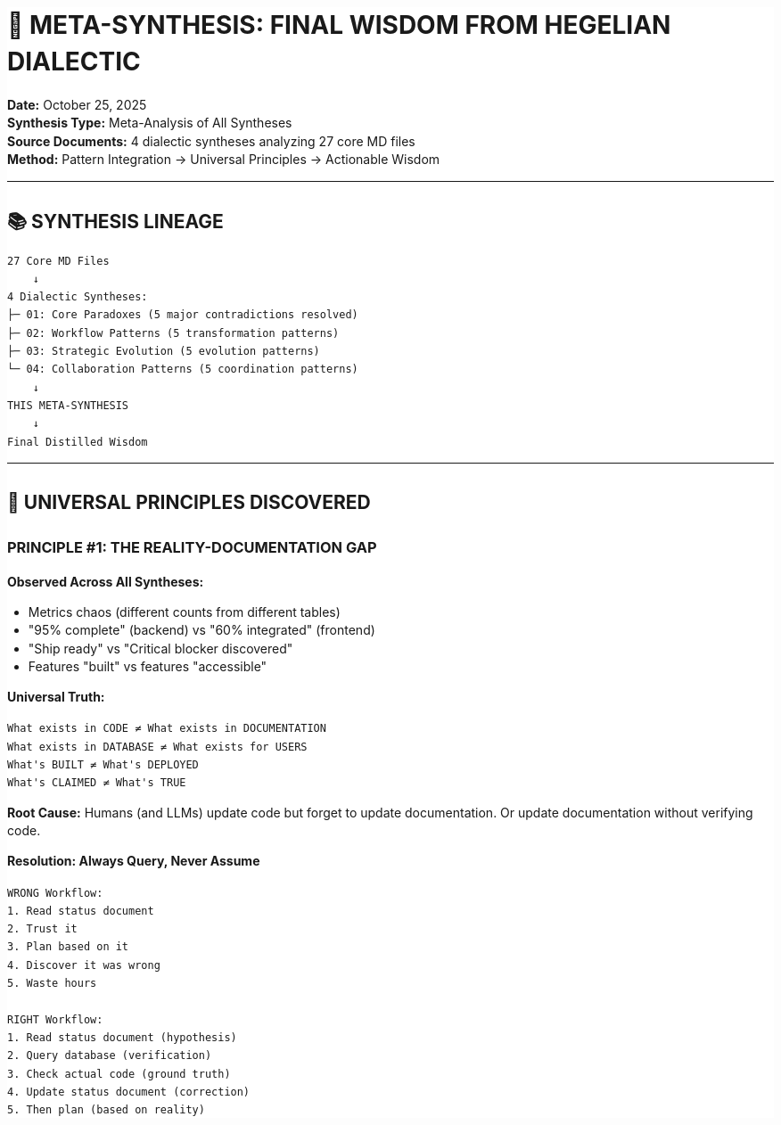 # 🧠 META-SYNTHESIS: FINAL WISDOM FROM HEGELIAN DIALECTIC

**Date:** October 25, 2025  
**Synthesis Type:** Meta-Analysis of All Syntheses  
**Source Documents:** 4 dialectic syntheses analyzing 27 core MD files  
**Method:** Pattern Integration → Universal Principles → Actionable Wisdom  

---

## 📚 SYNTHESIS LINEAGE

```
27 Core MD Files
    ↓
4 Dialectic Syntheses:
├─ 01: Core Paradoxes (5 major contradictions resolved)
├─ 02: Workflow Patterns (5 transformation patterns)
├─ 03: Strategic Evolution (5 evolution patterns)
└─ 04: Collaboration Patterns (5 coordination patterns)
    ↓
THIS META-SYNTHESIS
    ↓
Final Distilled Wisdom
```

---

## 🌟 UNIVERSAL PRINCIPLES DISCOVERED

### PRINCIPLE #1: THE REALITY-DOCUMENTATION GAP

**Observed Across All Syntheses:**
- Metrics chaos (different counts from different tables)
- "95% complete" (backend) vs "60% integrated" (frontend)
- "Ship ready" vs "Critical blocker discovered"
- Features "built" vs features "accessible"

**Universal Truth:**
```
What exists in CODE ≠ What exists in DOCUMENTATION
What exists in DATABASE ≠ What exists for USERS
What's BUILT ≠ What's DEPLOYED
What's CLAIMED ≠ What's TRUE
```

**Root Cause:**
Humans (and LLMs) update code but forget to update documentation.
Or update documentation without verifying code.

**Resolution: Always Query, Never Assume**

```
WRONG Workflow:
1. Read status document
2. Trust it
3. Plan based on it
4. Discover it was wrong
5. Waste hours

RIGHT Workflow:
1. Read status document (hypothesis)
2. Query database (verification)
3. Check actual code (ground truth)
4. Update status document (correction)
5. Then plan (based on reality)
```